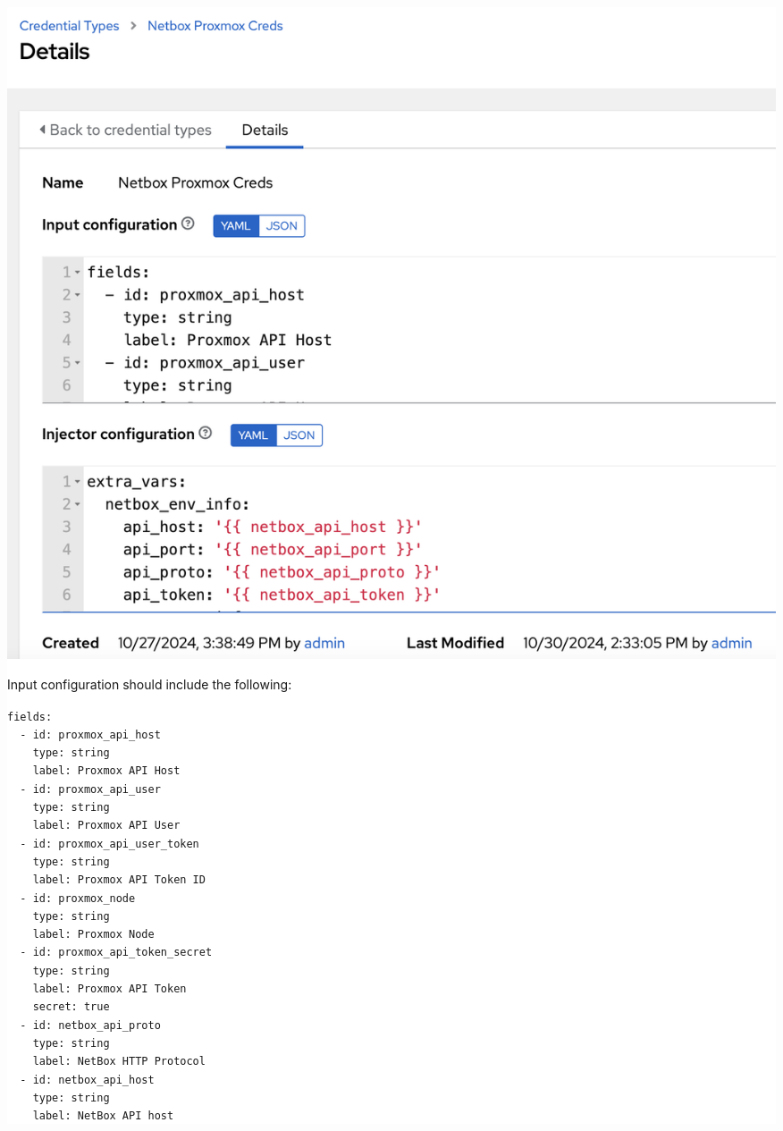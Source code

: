 ![AWX Netbox Proxmox Creds image](./images/awx-netbox-proxmox-creds.png)

Input configuration should include the following:

```
fields:
  - id: proxmox_api_host
    type: string
    label: Proxmox API Host
  - id: proxmox_api_user
    type: string
    label: Proxmox API User
  - id: proxmox_api_user_token
    type: string
    label: Proxmox API Token ID
  - id: proxmox_node
    type: string
    label: Proxmox Node
  - id: proxmox_api_token_secret
    type: string
    label: Proxmox API Token
    secret: true
  - id: netbox_api_proto
    type: string
    label: NetBox HTTP Protocol
  - id: netbox_api_host
    type: string
    label: NetBox API host
```